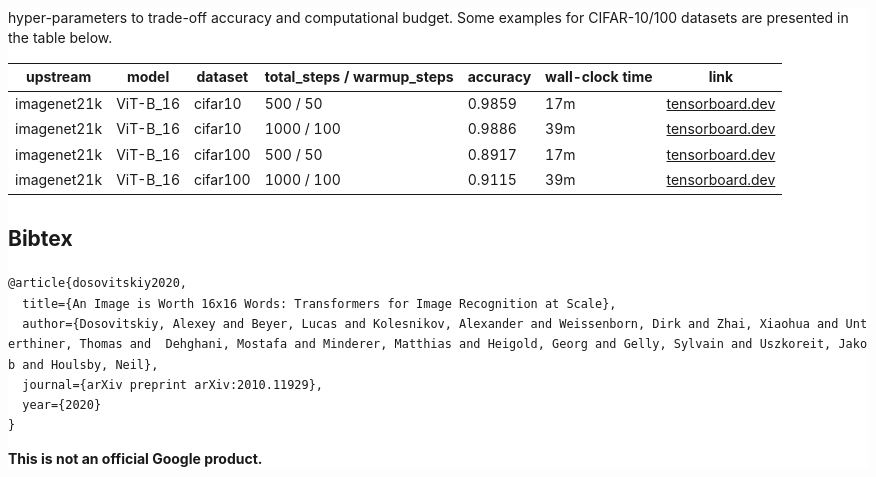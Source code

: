 hyper-parameters to trade-off accuracy and computational budget.
Some examples for CIFAR-10/100 datasets are presented in the table below.

| upstream    | model    | dataset      | total_steps / warmup_steps  | accuracy | wall-clock time |                                                                         link |
| ----------- | -------- | ------------ | --------------------------- | -------- | --------------- | ---------------------------------------------------------------------------- |
| imagenet21k | ViT-B_16 | cifar10      | 500 / 50                    |   0.9859 |             17m | [tensorboard.dev](https://tensorboard.dev/experiment/QgkpiW53RPmjkabe1ME31g/) |
| imagenet21k | ViT-B_16 | cifar10      | 1000 / 100                  |   0.9886 |             39m | [tensorboard.dev](https://tensorboard.dev/experiment/w8DQkDeJTOqJW5js80gOQg/) |
| imagenet21k | ViT-B_16 | cifar100     | 500 / 50                    |   0.8917 |             17m | [tensorboard.dev](https://tensorboard.dev/experiment/5hM4GrnAR0KEZg725Ewnqg/) |
| imagenet21k | ViT-B_16 | cifar100     | 1000 / 100                  |   0.9115 |             39m | [tensorboard.dev](https://tensorboard.dev/experiment/QLQTaaIoT9uEcAjtA0eRwg/) |

## Bibtex

```
@article{dosovitskiy2020,
  title={An Image is Worth 16x16 Words: Transformers for Image Recognition at Scale},
  author={Dosovitskiy, Alexey and Beyer, Lucas and Kolesnikov, Alexander and Weissenborn, Dirk and Zhai, Xiaohua and Unterthiner, Thomas and  Dehghani, Mostafa and Minderer, Matthias and Heigold, Georg and Gelly, Sylvain and Uszkoreit, Jakob and Houlsby, Neil},
  journal={arXiv preprint arXiv:2010.11929},
  year={2020}
}
```

**This is not an official Google product.**
